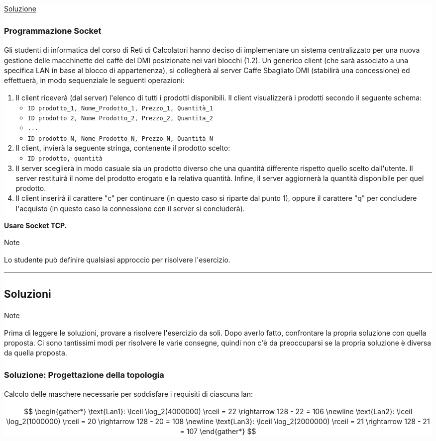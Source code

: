 [Soluzione](#soluzione-realizzazione-del-networking)

### Programmazione Socket

Gli studenti di informatica del corso di Reti di Calcolatori hanno deciso di implementare un sistema centralizzato per una nuova gestione delle macchinette del caffè del DMI posizionate nei vari blocchi (1.2).
Un generico client (che sarà associato a una specifica LAN in base al blocco di appartenenza), si collegherà al server Caffe Sbagliato DMI (stabilirà una concessione) ed effettuerà, in modo sequenziale le seguenti operazioni:

1. Il client riceverà (dal server) l'elenco di tutti i prodotti disponibili.
   Il client visualizzerà i prodotti secondo il seguente schema:
   - `ID prodotto_1, Nome_Prodotto_1, Prezzo_1, Quantità_1`
   - `ID prodotto 2, Nome Prodotto_2, Prezzo_2, Quantita_2`
   - `...`
   - `ID prodotto_N, Nome_Prodotto_N, Prezzo_N, Quantità_N`
2. Il client, invierà la seguente stringa, contenente il prodotto scelto:
   - `ID prodotto, quantità`
3. Il server sceglierà in modo casuale sia un prodotto diverso che una quantità differente rispetto quello scelto dall'utente.
   Il server restituirà il nome del prodotto erogato e la relativa quantità.
   Infine, il server aggiornerà la quantità disponibile per quel prodotto.
4. Il client inserirà il carattere "c" per continuare (in questo caso si riparte dal punto 1), oppure il carattere "q" per concludere l'acquisto (in questo caso la connessione con il server si concluderà).

**Usare Socket TCP.**

> [!Note]  
> Lo studente può definire qualsiasi approccio per risolvere l'esercizio.

---

## Soluzioni

> [!Note]  
> Prima di leggere le soluzioni, provare a risolvere l'esercizio da soli.
> Dopo averlo fatto, confrontare la propria soluzione con quella proposta.
> Ci sono tantissimi modi per risolvere le varie consegne, quindi non c'è da preoccuparsi se la propria soluzione è diversa da quella proposta.

### Soluzione: Progettazione della topologia

Calcolo delle maschere necessarie per soddisfare i requisiti di ciascuna lan:

$$
\begin{gather*}
\text{Lan1}: \lceil \log_2(4000000) \rceil = 22 \rightarrow 128 - 22 = 106 \newline
\text{Lan2}: \lceil \log_2(1000000) \rceil = 20 \rightarrow 128 - 20 = 108 \newline
\text{Lan3}: \lceil \log_2(2000000) \rceil = 21 \rightarrow 128 - 21 = 107
\end{gather*}
$$
